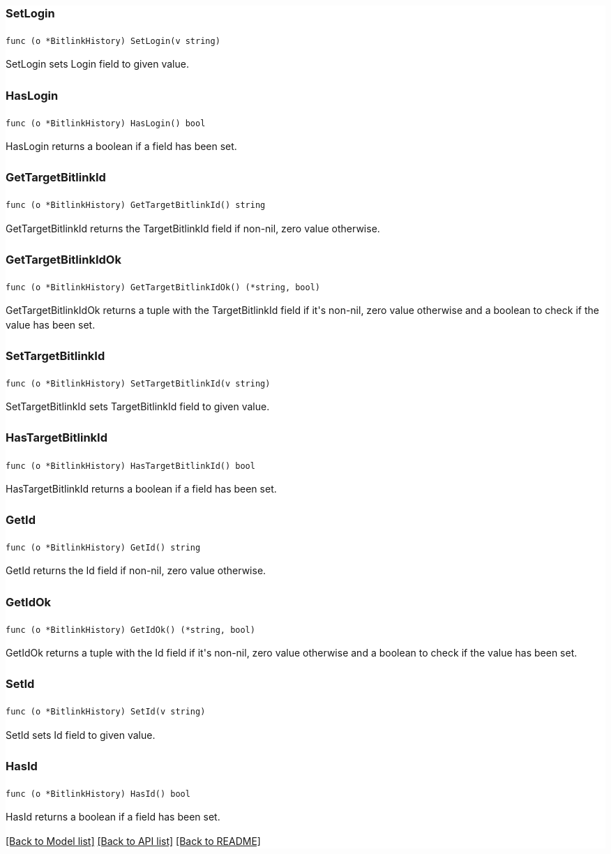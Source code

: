 ### SetLogin

`func (o *BitlinkHistory) SetLogin(v string)`

SetLogin sets Login field to given value.

### HasLogin

`func (o *BitlinkHistory) HasLogin() bool`

HasLogin returns a boolean if a field has been set.

### GetTargetBitlinkId

`func (o *BitlinkHistory) GetTargetBitlinkId() string`

GetTargetBitlinkId returns the TargetBitlinkId field if non-nil, zero value otherwise.

### GetTargetBitlinkIdOk

`func (o *BitlinkHistory) GetTargetBitlinkIdOk() (*string, bool)`

GetTargetBitlinkIdOk returns a tuple with the TargetBitlinkId field if it's non-nil, zero value otherwise
and a boolean to check if the value has been set.

### SetTargetBitlinkId

`func (o *BitlinkHistory) SetTargetBitlinkId(v string)`

SetTargetBitlinkId sets TargetBitlinkId field to given value.

### HasTargetBitlinkId

`func (o *BitlinkHistory) HasTargetBitlinkId() bool`

HasTargetBitlinkId returns a boolean if a field has been set.

### GetId

`func (o *BitlinkHistory) GetId() string`

GetId returns the Id field if non-nil, zero value otherwise.

### GetIdOk

`func (o *BitlinkHistory) GetIdOk() (*string, bool)`

GetIdOk returns a tuple with the Id field if it's non-nil, zero value otherwise
and a boolean to check if the value has been set.

### SetId

`func (o *BitlinkHistory) SetId(v string)`

SetId sets Id field to given value.

### HasId

`func (o *BitlinkHistory) HasId() bool`

HasId returns a boolean if a field has been set.


[[Back to Model list]](../README.md#documentation-for-models) [[Back to API list]](../README.md#documentation-for-api-endpoints) [[Back to README]](../README.md)


